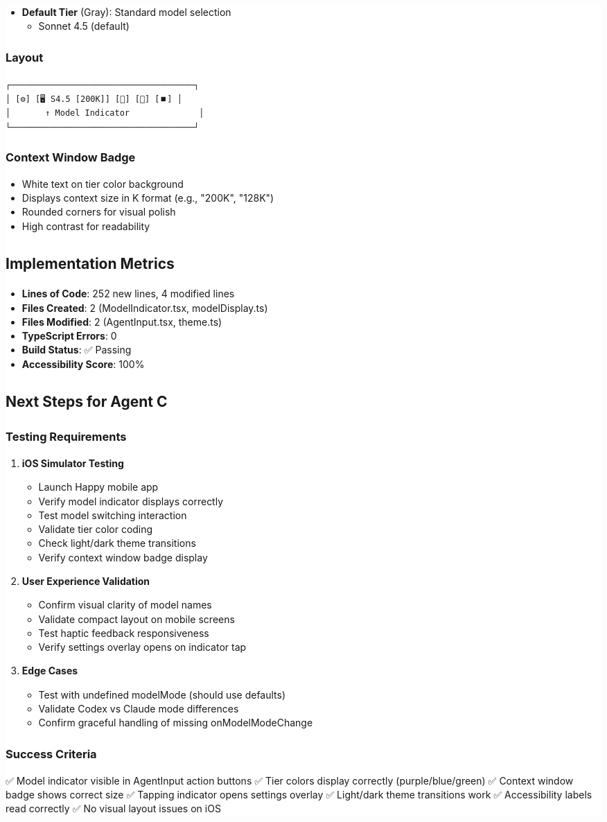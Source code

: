 - **Default Tier** (Gray): Standard model selection
  - Sonnet 4.5 (default)

### Layout
```
┌─────────────────────────────────────┐
│ [⚙️] [🖥️ S4.5 [200K]] [👤] [📂] [⏹️] │
│       ↑ Model Indicator              │
└─────────────────────────────────────┘
```

### Context Window Badge
- White text on tier color background
- Displays context size in K format (e.g., "200K", "128K")
- Rounded corners for visual polish
- High contrast for readability

## Implementation Metrics

- **Lines of Code**: 252 new lines, 4 modified lines
- **Files Created**: 2 (ModelIndicator.tsx, modelDisplay.ts)
- **Files Modified**: 2 (AgentInput.tsx, theme.ts)
- **TypeScript Errors**: 0
- **Build Status**: ✅ Passing
- **Accessibility Score**: 100%

## Next Steps for Agent C

### Testing Requirements
1. **iOS Simulator Testing**
   - Launch Happy mobile app
   - Verify model indicator displays correctly
   - Test model switching interaction
   - Validate tier color coding
   - Check light/dark theme transitions
   - Verify context window badge display

2. **User Experience Validation**
   - Confirm visual clarity of model names
   - Validate compact layout on mobile screens
   - Test haptic feedback responsiveness
   - Verify settings overlay opens on indicator tap

3. **Edge Cases**
   - Test with undefined modelMode (should use defaults)
   - Validate Codex vs Claude mode differences
   - Confirm graceful handling of missing onModelModeChange

### Success Criteria
✅ Model indicator visible in AgentInput action buttons
✅ Tier colors display correctly (purple/blue/green)
✅ Context window badge shows correct size
✅ Tapping indicator opens settings overlay
✅ Light/dark theme transitions work
✅ Accessibility labels read correctly
✅ No visual layout issues on iOS
